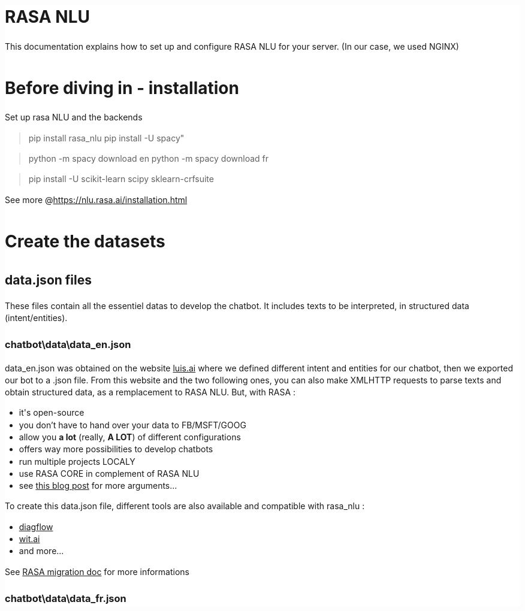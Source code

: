 # RASA NLU
 
This documentation explains how to set up and configure RASA NLU for your server. (In our case, we used NGINX)


# Before diving in - installation

Set up rasa NLU and the backends

> pip install rasa_nlu
  pip install -U spacy"

> python -m spacy download en
  python -m spacy download fr
 
> pip install -U scikit-learn scipy sklearn-crfsuite

See more @https://nlu.rasa.ai/installation.html

# Create the datasets

## data.json files

These files contain all the essentiel datas to develop the chatbot. It includes texts to be interpreted, in structured data (intent/entities).

### chatbot\data\data_en.json

data_en.json was obtained on the website [luis.ai](https://www.luis.ai/) where we defined different intent and entities for our chatbot, then we exported our bot to a .json file. From this website and the two following ones, you can also make XMLHTTP requests to parse texts and obtain structured data, as a remplacement to RASA NLU. But, with RASA :

 + it's open-source
 + you don’t have to hand over your data to FB/MSFT/GOOG
 + allow you **a lot** (really, **A LOT**) of different configurations
 + offers way more possibilities to develop chatbots
 + run multiple projects LOCALY
 + use RASA CORE in complement of RASA NLU
 + see [this blog post](https://medium.com/rasa-blog/do-it-yourself-nlp-for-bot-developers-2e2da2817f3d) for more arguments...

 To create this data.json file, different tools are also available and compatible with rasa_nlu  :

 + [diagflow](https://dialogflow.com/)
 + [wit.ai](https://wit.ai/)
 + and more...
 
See [RASA migration doc](https://nlu.rasa.ai/migrating.html#migrating-an-existing-app) for more informations

### chatbot\data\data_fr.json
